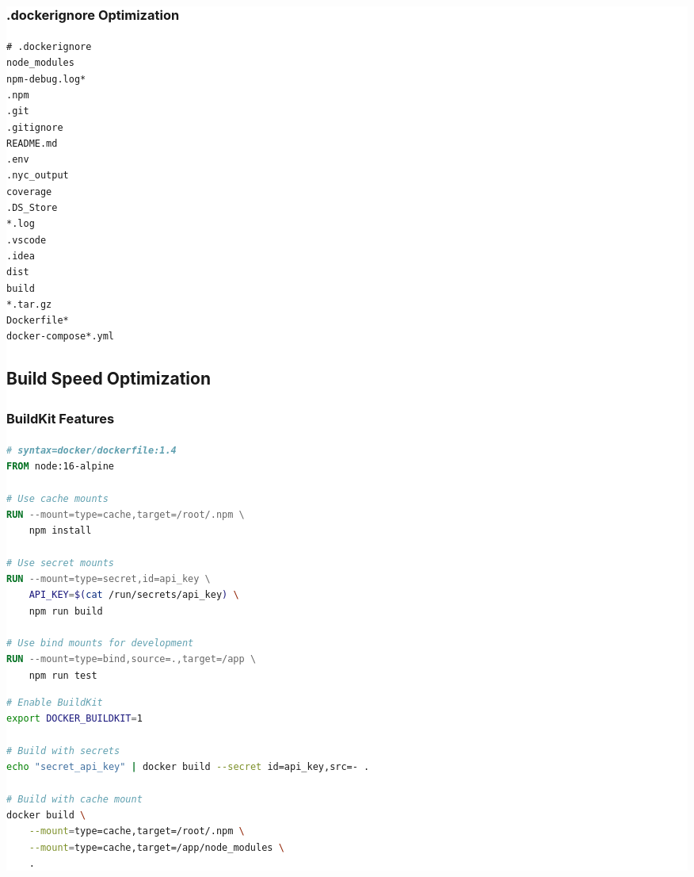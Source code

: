 ### .dockerignore Optimization

```dockerignore
# .dockerignore
node_modules
npm-debug.log*
.npm
.git
.gitignore
README.md
.env
.nyc_output
coverage
.DS_Store
*.log
.vscode
.idea
dist
build
*.tar.gz
Dockerfile*
docker-compose*.yml
```

## Build Speed Optimization

### BuildKit Features

```dockerfile
# syntax=docker/dockerfile:1.4
FROM node:16-alpine

# Use cache mounts
RUN --mount=type=cache,target=/root/.npm \
    npm install

# Use secret mounts
RUN --mount=type=secret,id=api_key \
    API_KEY=$(cat /run/secrets/api_key) \
    npm run build

# Use bind mounts for development
RUN --mount=type=bind,source=.,target=/app \
    npm run test
```

```bash
# Enable BuildKit
export DOCKER_BUILDKIT=1

# Build with secrets
echo "secret_api_key" | docker build --secret id=api_key,src=- .

# Build with cache mount
docker build \
    --mount=type=cache,target=/root/.npm \
    --mount=type=cache,target=/app/node_modules \
    .
```
